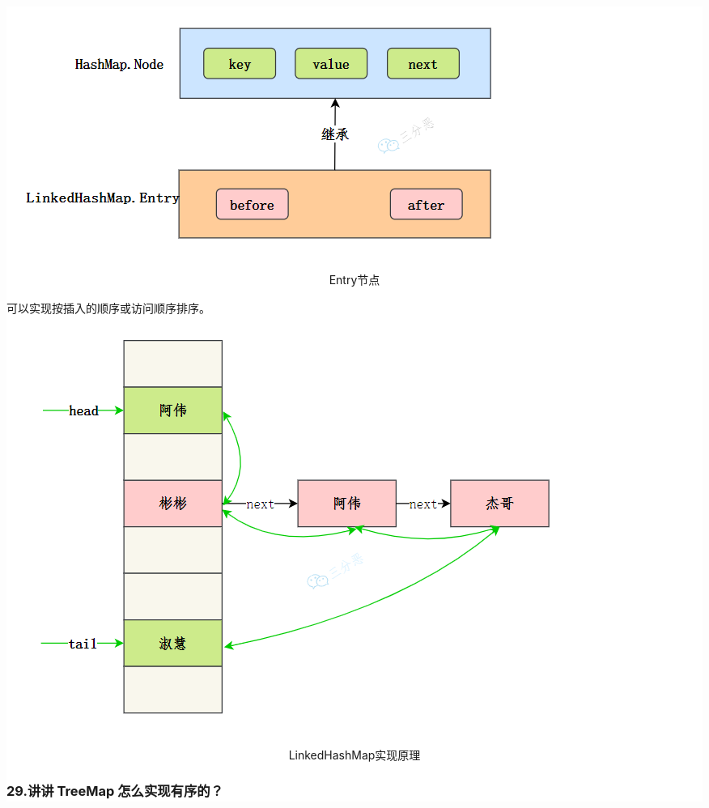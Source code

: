 ![Entry节点](assets/collection-33.png)

<div align="center">Entry节点</div>

可以实现按插入的顺序或访问顺序排序。

![LinkedHashMap实现原理](assets/collection-34.png)

<div align="center">LinkedHashMap实现原理</div>

### 29.讲讲 TreeMap 怎么实现有序的？
